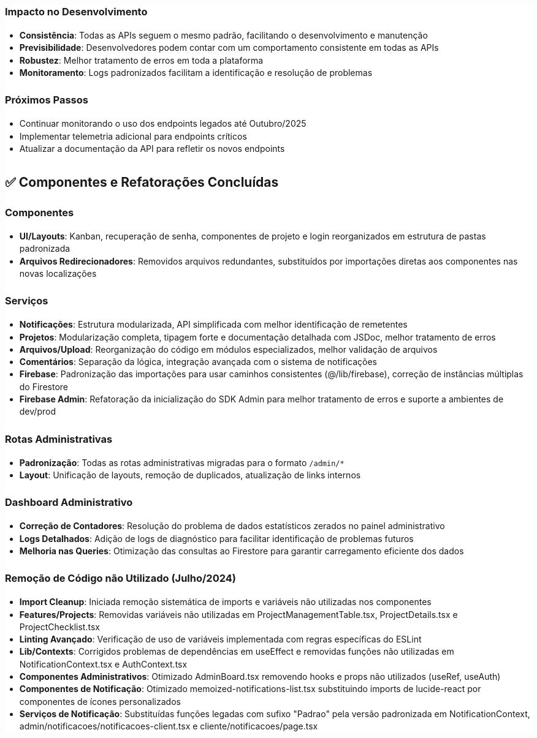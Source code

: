 ### Impacto no Desenvolvimento

- **Consistência**: Todas as APIs seguem o mesmo padrão, facilitando o desenvolvimento e manutenção
- **Previsibilidade**: Desenvolvedores podem contar com um comportamento consistente em todas as APIs
- **Robustez**: Melhor tratamento de erros em toda a plataforma
- **Monitoramento**: Logs padronizados facilitam a identificação e resolução de problemas

### Próximos Passos

- Continuar monitorando o uso dos endpoints legados até Outubro/2025
- Implementar telemetria adicional para endpoints críticos
- Atualizar a documentação da API para refletir os novos endpoints

## ✅ Componentes e Refatorações Concluídas

### Componentes
- **UI/Layouts**: Kanban, recuperação de senha, componentes de projeto e login reorganizados em estrutura de pastas padronizada
- **Arquivos Redirecionadores**: Removidos arquivos redundantes, substituídos por importações diretas aos componentes nas novas localizações

### Serviços
- **Notificações**: Estrutura modularizada, API simplificada com melhor identificação de remetentes
- **Projetos**: Modularização completa, tipagem forte e documentação detalhada com JSDoc, melhor tratamento de erros
- **Arquivos/Upload**: Reorganização do código em módulos especializados, melhor validação de arquivos
- **Comentários**: Separação da lógica, integração avançada com o sistema de notificações
- **Firebase**: Padronização das importações para usar caminhos consistentes (@/lib/firebase), correção de instâncias múltiplas do Firestore
- **Firebase Admin**: Refatoração da inicialização do SDK Admin para melhor tratamento de erros e suporte a ambientes de dev/prod

### Rotas Administrativas
- **Padronização**: Todas as rotas administrativas migradas para o formato `/admin/*`
- **Layout**: Unificação de layouts, remoção de duplicados, atualização de links internos

### Dashboard Administrativo
- **Correção de Contadores**: Resolução do problema de dados estatísticos zerados no painel administrativo
- **Logs Detalhados**: Adição de logs de diagnóstico para facilitar identificação de problemas futuros
- **Melhoria nas Queries**: Otimização das consultas ao Firestore para garantir carregamento eficiente dos dados

### Remoção de Código não Utilizado (Julho/2024)
- **Import Cleanup**: Iniciada remoção sistemática de imports e variáveis não utilizadas nos componentes
- **Features/Projects**: Removidas variáveis não utilizadas em ProjectManagementTable.tsx, ProjectDetails.tsx e ProjectChecklist.tsx
- **Linting Avançado**: Verificação de uso de variáveis implementada com regras específicas do ESLint
- **Lib/Contexts**: Corrigidos problemas de dependências em useEffect e removidas funções não utilizadas em NotificationContext.tsx e AuthContext.tsx
- **Componentes Administrativos**: Otimizado AdminBoard.tsx removendo hooks e props não utilizados (useRef, useAuth)
- **Componentes de Notificação**: Otimizado memoized-notifications-list.tsx substituindo imports de lucide-react por componentes de ícones personalizados
- **Serviços de Notificação**: Substituídas funções legadas com sufixo "Padrao" pela versão padronizada em NotificationContext, admin/notificacoes/notificacoes-client.tsx e cliente/notificacoes/page.tsx